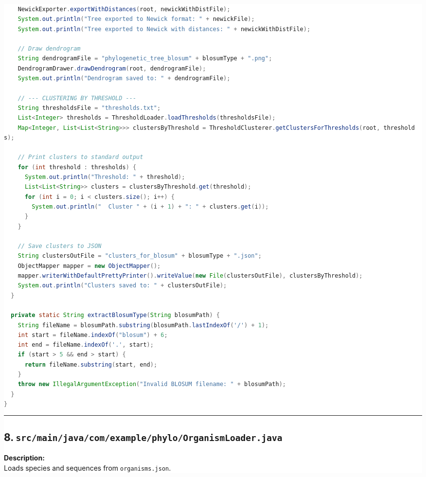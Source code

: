```java
    NewickExporter.exportWithDistances(root, newickWithDistFile);
    System.out.println("Tree exported to Newick format: " + newickFile);
    System.out.println("Tree exported to Newick with distances: " + newickWithDistFile);

    // Draw dendrogram
    String dendrogramFile = "phylogenetic_tree_blosum" + blosumType + ".png";
    DendrogramDrawer.drawDendrogram(root, dendrogramFile);
    System.out.println("Dendrogram saved to: " + dendrogramFile);

    // --- CLUSTERING BY THRESHOLD ---
    String thresholdsFile = "thresholds.txt";
    List<Integer> thresholds = ThresholdLoader.loadThresholds(thresholdsFile);
    Map<Integer, List<List<String>>> clustersByThreshold = ThresholdClusterer.getClustersForThresholds(root, thresholds);

    // Print clusters to standard output
    for (int threshold : thresholds) {
      System.out.println("Threshold: " + threshold);
      List<List<String>> clusters = clustersByThreshold.get(threshold);
      for (int i = 0; i < clusters.size(); i++) {
        System.out.println("  Cluster " + (i + 1) + ": " + clusters.get(i));
      }
    }

    // Save clusters to JSON
    String clustersOutFile = "clusters_for_blosum" + blosumType + ".json";
    ObjectMapper mapper = new ObjectMapper();
    mapper.writerWithDefaultPrettyPrinter().writeValue(new File(clustersOutFile), clustersByThreshold);
    System.out.println("Clusters saved to: " + clustersOutFile);
  }

  private static String extractBlosumType(String blosumPath) {
    String fileName = blosumPath.substring(blosumPath.lastIndexOf('/') + 1);
    int start = fileName.indexOf("blosum") + 6;
    int end = fileName.indexOf('.', start);
    if (start > 5 && end > start) {
      return fileName.substring(start, end);
    }
    throw new IllegalArgumentException("Invalid BLOSUM filename: " + blosumPath);
  }
}
```

---

## 8. `src/main/java/com/example/phylo/OrganismLoader.java`

**Description:**  
Loads species and sequences from `organisms.json`.
